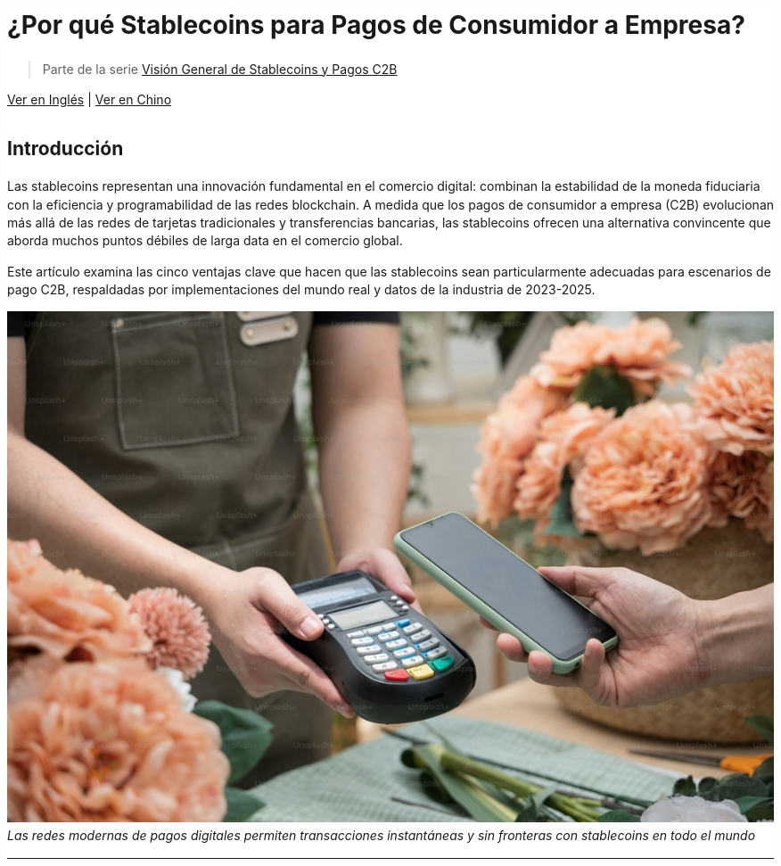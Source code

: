 # ¿Por qué Stablecoins para Pagos de Consumidor a Empresa?

> Parte de la serie [Visión General de Stablecoins y Pagos C2B](../Overview-ES.md)

[Ver en Inglés](../en/why-stablecoins-for-c2b-payments.md) | [Ver en Chino](../zh/why-stablecoins-for-c2b-payments.md)

## Introducción

Las stablecoins representan una innovación fundamental en el comercio digital: combinan la estabilidad de la moneda fiduciaria con la eficiencia y programabilidad de las redes blockchain. A medida que los pagos de consumidor a empresa (C2B) evolucionan más allá de las redes de tarjetas tradicionales y transferencias bancarias, las stablecoins ofrecen una alternativa convincente que aborda muchos puntos débiles de larga data en el comercio global.

Este artículo examina las cinco ventajas clave que hacen que las stablecoins sean particularmente adecuadas para escenarios de pago C2B, respaldadas por implementaciones del mundo real y datos de la industria de 2023-2025.

![Red Global de Pagos con Stablecoins](../imgs/why-stablecoins-global-network.jpg)
*Las redes modernas de pagos digitales permiten transacciones instantáneas y sin fronteras con stablecoins en todo el mundo*

---